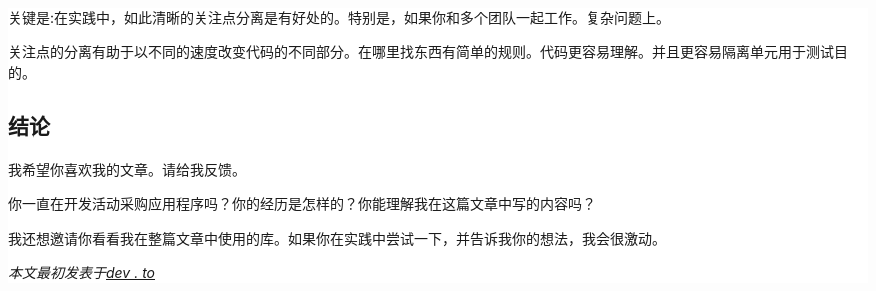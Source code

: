 关键是:在实践中，如此清晰的关注点分离是有好处的。特别是，如果你和多个团队一起工作。复杂问题上。

关注点的分离有助于以不同的速度改变代码的不同部分。在哪里找东西有简单的规则。代码更容易理解。并且更容易隔离单元用于测试目的。

## 结论

我希望你喜欢我的文章。请给我反馈。

你一直在开发活动采购应用程序吗？你的经历是怎样的？你能理解我在这篇文章中写的内容吗？

我还想邀请你看看我在整篇文章中使用的库。如果你在实践中尝试一下，并告诉我你的想法，我会很激动。

*本文最初发表于[dev . to](https://dev.to/bertilmuth/simplifying-an-event-sourced-application-1klp)*